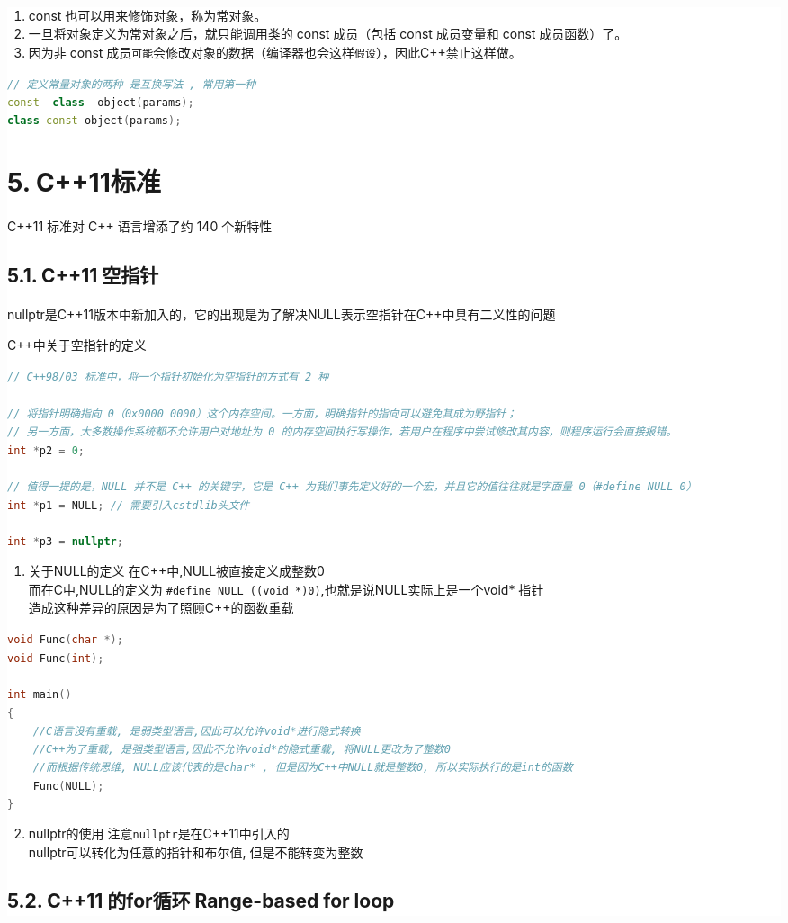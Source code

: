 1. const 也可以用来修饰对象，称为常对象。  
2. 一旦将对象定义为常对象之后，就只能调用类的 const 成员（包括 const 成员变量和 const 成员函数）了。  
3. 因为非 const 成员`可能`会修改对象的数据（编译器也会这样`假设`），因此C++禁止这样做。

```cpp
// 定义常量对象的两种 是互换写法 , 常用第一种
const  class  object(params);
class const object(params);
```

# 5. C++11标准

C++11 标准对 C++ 语言增添了约 140 个新特性

## 5.1. C++11 空指针

nullptr是C++11版本中新加入的，它的出现是为了解决NULL表示空指针在C++中具有二义性的问题  

C++中关于空指针的定义  
```c++
// C++98/03 标准中，将一个指针初始化为空指针的方式有 2 种

// 将指针明确指向 0（0x0000 0000）这个内存空间。一方面，明确指针的指向可以避免其成为野指针；
// 另一方面，大多数操作系统都不允许用户对地址为 0 的内存空间执行写操作，若用户在程序中尝试修改其内容，则程序运行会直接报错。
int *p2 = 0;

// 值得一提的是，NULL 并不是 C++ 的关键字，它是 C++ 为我们事先定义好的一个宏，并且它的值往往就是字面量 0（#define NULL 0）
int *p1 = NULL; // 需要引入cstdlib头文件

int *p3 = nullptr;
```

1. 关于NULL的定义
   在C++中,NULL被直接定义成整数0  
   而在C中,NULL的定义为 `#define NULL ((void *)0)`,也就是说NULL实际上是一个void* 指针  
   造成这种差异的原因是为了照顾C++的函数重载  
```Cpp
void Func(char *);
void Func(int);

int main()
{
    //C语言没有重载, 是弱类型语言,因此可以允许void*进行隐式转换  
    //C++为了重载, 是强类型语言,因此不允许void*的隐式重载, 将NULL更改为了整数0  
    //而根据传统思维, NULL应该代表的是char* , 但是因为C++中NULL就是整数0, 所以实际执行的是int的函数
    Func(NULL);
}
```
2. nullptr的使用
   注意`nullptr`是在C++11中引入的  
   nullptr可以转化为任意的指针和布尔值, 但是不能转变为整数  

## 5.2. C++11 的for循环 Range-based for loop
